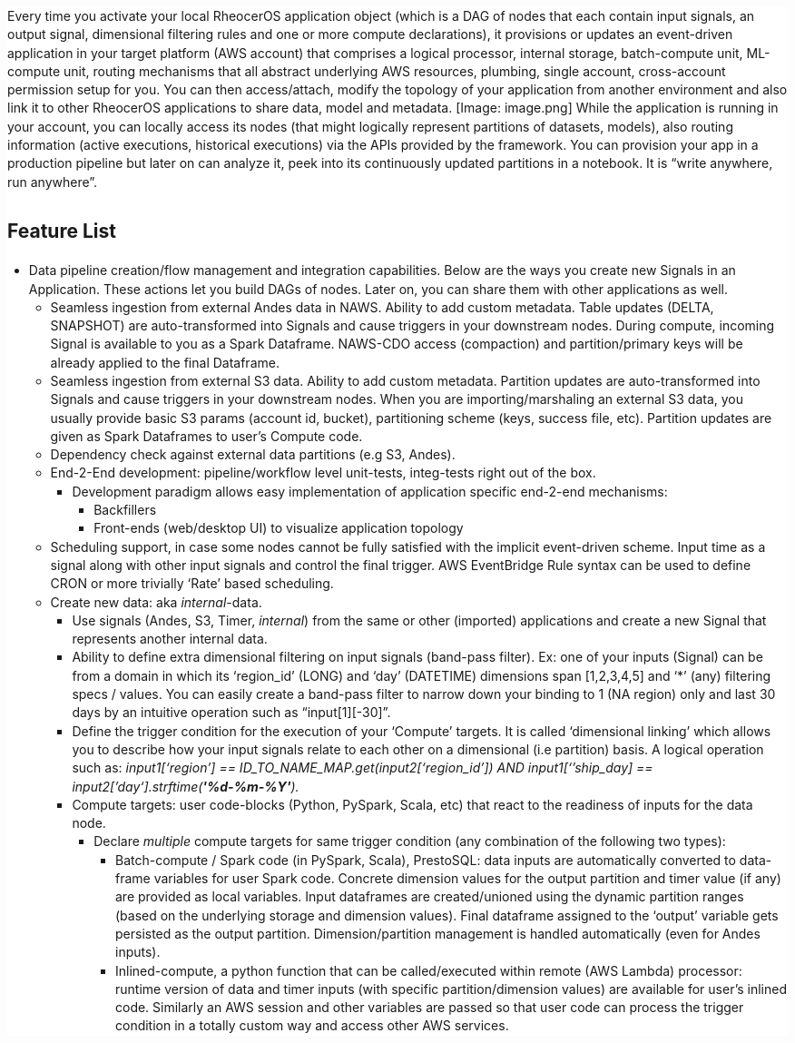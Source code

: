 Every time you activate your local RheocerOS application object (which is a DAG of nodes that each contain input signals, an output signal, dimensional filtering rules and one or more compute declarations), it provisions or updates an event-driven application in your target platform (AWS account) that comprises a logical processor, internal storage, batch-compute unit, ML-compute unit, routing mechanisms that all abstract underlying AWS resources, plumbing, single account, cross-account permission setup for you. You can then access/attach, modify the topology of your application from another environment and also link it to other RheocerOS applications to share data, model and metadata.
[Image: image.png]
While the application is running in your account, you can locally access its nodes (that might logically represent partitions of datasets, models), also routing information (active executions, historical executions) via the APIs provided by the framework. You can provision your app in a production pipeline but later on can analyze it, peek into its continuously updated partitions in a notebook. It is “write anywhere, run anywhere”.


## Feature List

* Data pipeline creation/flow management and integration capabilities. Below are the ways you create new Signals in an Application. These actions let you build DAGs of nodes. Later on, you can share them with other applications as well.
    * Seamless ingestion from external Andes data in NAWS. Ability to add custom metadata. Table updates (DELTA, SNAPSHOT) are auto-transformed into Signals and cause triggers in your downstream nodes. During compute, incoming Signal is available to you as a Spark Dataframe. NAWS-CDO access (compaction) and partition/primary keys will be already applied to the final Dataframe.
    * Seamless ingestion from external S3 data. Ability to add custom metadata. Partition updates are auto-transformed into Signals and cause triggers in your downstream nodes. When you are importing/marshaling an external S3 data, you usually provide basic S3 params (account id, bucket), partitioning scheme (keys, success file, etc). Partition updates are given as Spark Dataframes to user’s Compute code.
    * Dependency check against external data partitions (e.g S3, Andes).
    * End-2-End development: pipeline/workflow level unit-tests, integ-tests right out of the box. 
        * Development paradigm allows easy implementation of application specific end-2-end mechanisms:
            * Backfillers
            * Front-ends (web/desktop UI) to visualize application topology
    * Scheduling support, in case some nodes cannot be fully satisfied with the implicit event-driven scheme. Input time as a signal along with other input signals and control the final trigger. AWS EventBridge Rule syntax can be used to define CRON or more trivially ‘Rate’ based scheduling.
    * Create new data: aka _internal_-data.
        * Use signals (Andes, S3, Timer, _internal_) from the same or other (imported) applications and create a new Signal that represents another internal data.
        * Ability to define extra dimensional filtering on input signals (band-pass filter). Ex: one of your inputs (Signal) can be from a domain in which its ‘region_id’ (LONG) and ‘day’ (DATETIME) dimensions span [1,2,3,4,5] and ‘*’ (any) filtering specs / values. You can easily create a band-pass filter to narrow down your binding to 1 (NA region) only and last 30 days by an intuitive operation such as “input[1][-30]”.
        * Define the trigger condition for the execution of your ‘Compute’ targets. It is called ‘dimensional linking’ which allows you to describe how your input signals relate to each other on a dimensional (i.e partition) basis. A logical operation such as: *input1[‘region’] == ID_TO_NAME_MAP.get(input2[‘region_id’]) AND input1[‘’ship_day] == input2[’day‘].strftime(****'%d-%m-%Y'****).*
        * Compute targets: user code-blocks (Python, PySpark, Scala, etc) that react to the readiness of inputs for the data node.
            * Declare _multiple_ compute targets for same trigger condition (any combination of the following two types):
                * Batch-compute / Spark code (in PySpark, Scala), PrestoSQL: data inputs are automatically converted to data-frame variables for user Spark code. Concrete dimension values for the output partition and timer value (if any) are provided as local variables. Input dataframes are created/unioned using the dynamic partition ranges (based on the underlying storage and dimension values). Final dataframe assigned to the ‘output’ variable gets persisted as the output partition. Dimension/partition management is handled automatically (even for Andes inputs).
                * Inlined-compute, a python function that can be called/executed within remote (AWS Lambda) processor: runtime version of data and timer inputs (with specific partition/dimension values) are available for user’s inlined code. Similarly an AWS session and other variables are passed so that user code can process the trigger condition in a totally custom way and access other AWS services.